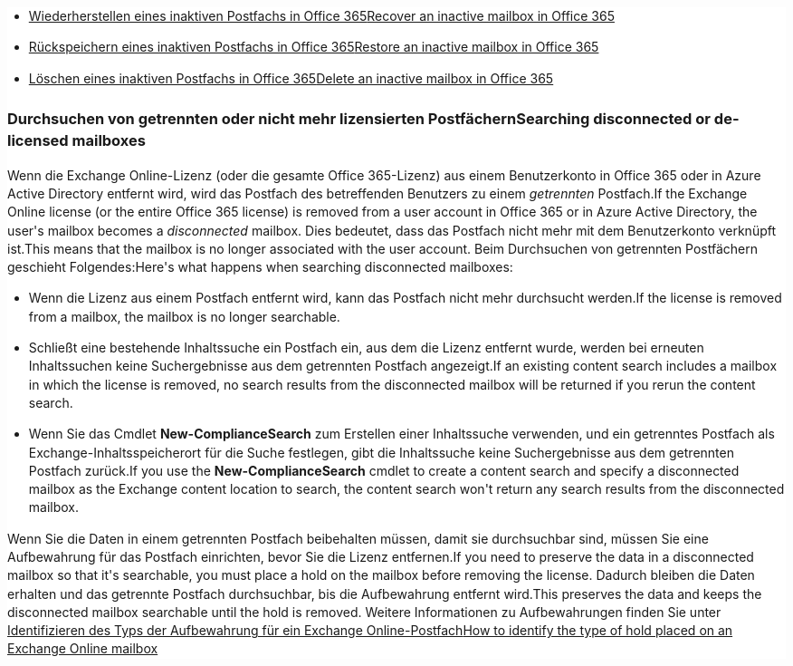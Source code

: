   - [<span data-ttu-id="babe1-367">Wiederherstellen eines inaktiven Postfachs in Office 365</span><span class="sxs-lookup"><span data-stu-id="babe1-367">Recover an inactive mailbox in Office 365</span></span>](recover-an-inactive-mailbox.md)
    
  - [<span data-ttu-id="babe1-368">Rückspeichern eines inaktiven Postfachs in Office 365</span><span class="sxs-lookup"><span data-stu-id="babe1-368">Restore an inactive mailbox in Office 365</span></span>](restore-an-inactive-mailbox.md)
    
  - [<span data-ttu-id="babe1-369">Löschen eines inaktiven Postfachs in Office 365</span><span class="sxs-lookup"><span data-stu-id="babe1-369">Delete an inactive mailbox in Office 365</span></span>](delete-an-inactive-mailbox.md)

### <a name="searching-disconnected-or-de-licensed-mailboxes"></a><span data-ttu-id="babe1-370">Durchsuchen von getrennten oder nicht mehr lizensierten Postfächern</span><span class="sxs-lookup"><span data-stu-id="babe1-370">Searching disconnected or de-licensed mailboxes</span></span>

<span data-ttu-id="babe1-371">Wenn die Exchange Online-Lizenz (oder die gesamte Office 365-Lizenz) aus einem Benutzerkonto in Office 365 oder in Azure Active Directory entfernt wird, wird das Postfach des betreffenden Benutzers zu einem *getrennten* Postfach.</span><span class="sxs-lookup"><span data-stu-id="babe1-371">If the Exchange Online license (or the entire Office 365 license) is removed from a user account in Office 365 or in Azure Active Directory, the user's mailbox becomes a *disconnected* mailbox.</span></span> <span data-ttu-id="babe1-372">Dies bedeutet, dass das Postfach nicht mehr mit dem Benutzerkonto verknüpft ist.</span><span class="sxs-lookup"><span data-stu-id="babe1-372">This means that the mailbox is no longer associated with the user account.</span></span> <span data-ttu-id="babe1-373">Beim Durchsuchen von getrennten Postfächern geschieht Folgendes:</span><span class="sxs-lookup"><span data-stu-id="babe1-373">Here's what happens when searching disconnected mailboxes:</span></span>

- <span data-ttu-id="babe1-374">Wenn die Lizenz aus einem Postfach entfernt wird, kann das Postfach nicht mehr durchsucht werden.</span><span class="sxs-lookup"><span data-stu-id="babe1-374">If the license is removed from a mailbox, the mailbox is no longer searchable.</span></span> 

- <span data-ttu-id="babe1-375">Schließt eine bestehende Inhaltssuche ein Postfach ein, aus dem die Lizenz entfernt wurde, werden bei erneuten Inhaltssuchen keine Suchergebnisse aus dem getrennten Postfach angezeigt.</span><span class="sxs-lookup"><span data-stu-id="babe1-375">If an existing content search includes a mailbox in which the license is removed, no search results from the disconnected mailbox will be returned if you rerun the content search.</span></span>

- <span data-ttu-id="babe1-376">Wenn Sie das Cmdlet **New-ComplianceSearch** zum Erstellen einer Inhaltssuche verwenden, und ein getrenntes Postfach als Exchange-Inhaltsspeicherort für die Suche festlegen, gibt die Inhaltssuche keine Suchergebnisse aus dem getrennten Postfach zurück.</span><span class="sxs-lookup"><span data-stu-id="babe1-376">If you use the **New-ComplianceSearch** cmdlet to create a content search and specify a disconnected mailbox as the Exchange content location to search, the content search won't return any search results from the disconnected mailbox.</span></span>

<span data-ttu-id="babe1-377">Wenn Sie die Daten in einem getrennten Postfach beibehalten müssen, damit sie durchsuchbar sind, müssen Sie eine Aufbewahrung für das Postfach einrichten, bevor Sie die Lizenz entfernen.</span><span class="sxs-lookup"><span data-stu-id="babe1-377">If you need to preserve the data in a disconnected mailbox so that it's searchable, you must place a hold on the mailbox before removing the license.</span></span> <span data-ttu-id="babe1-378">Dadurch bleiben die Daten erhalten und das getrennte Postfach durchsuchbar, bis die Aufbewahrung entfernt wird.</span><span class="sxs-lookup"><span data-stu-id="babe1-378">This preserves the data and keeps the disconnected mailbox searchable until the hold is removed.</span></span> <span data-ttu-id="babe1-379">Weitere Informationen zu Aufbewahrungen finden Sie unter [Identifizieren des Typs der Aufbewahrung für ein Exchange Online-Postfach](identify-a-hold-on-an-exchange-online-mailbox.md)</span><span class="sxs-lookup"><span data-stu-id="babe1-379">[How to identify the type of hold placed on an Exchange Online mailbox](identify-a-hold-on-an-exchange-online-mailbox.md)</span></span>
